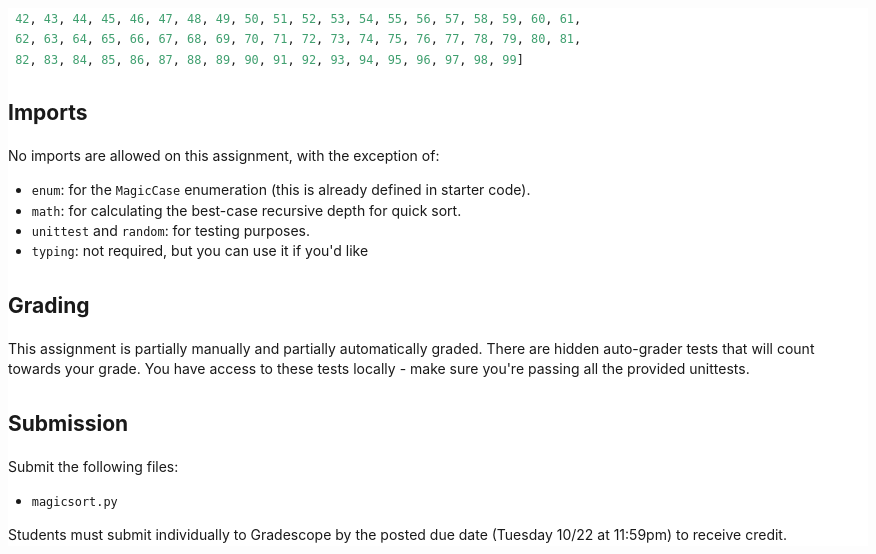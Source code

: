 ```python
 42, 43, 44, 45, 46, 47, 48, 49, 50, 51, 52, 53, 54, 55, 56, 57, 58, 59, 60, 61,
 62, 63, 64, 65, 66, 67, 68, 69, 70, 71, 72, 73, 74, 75, 76, 77, 78, 79, 80, 81,
 82, 83, 84, 85, 86, 87, 88, 89, 90, 91, 92, 93, 94, 95, 96, 97, 98, 99]
```

## Imports

No imports are allowed on this assignment, with the exception of:

* `enum`: for the `MagicCase` enumeration (this is already defined in starter code).
* `math`: for calculating the best-case recursive depth for quick sort.
* `unittest` and `random`: for testing purposes.
* `typing`: not required, but you can use it if you'd like

## Grading

This assignment is partially manually and partially automatically graded. There are hidden auto-grader tests that will
count towards your grade. You have access to these tests locally - make sure you're passing all the provided unittests.

## Submission

Submit the following files:

* `magicsort.py`

Students must submit individually to Gradescope by the posted due date (Tuesday 10/22 at 11:59pm) to receive credit.
